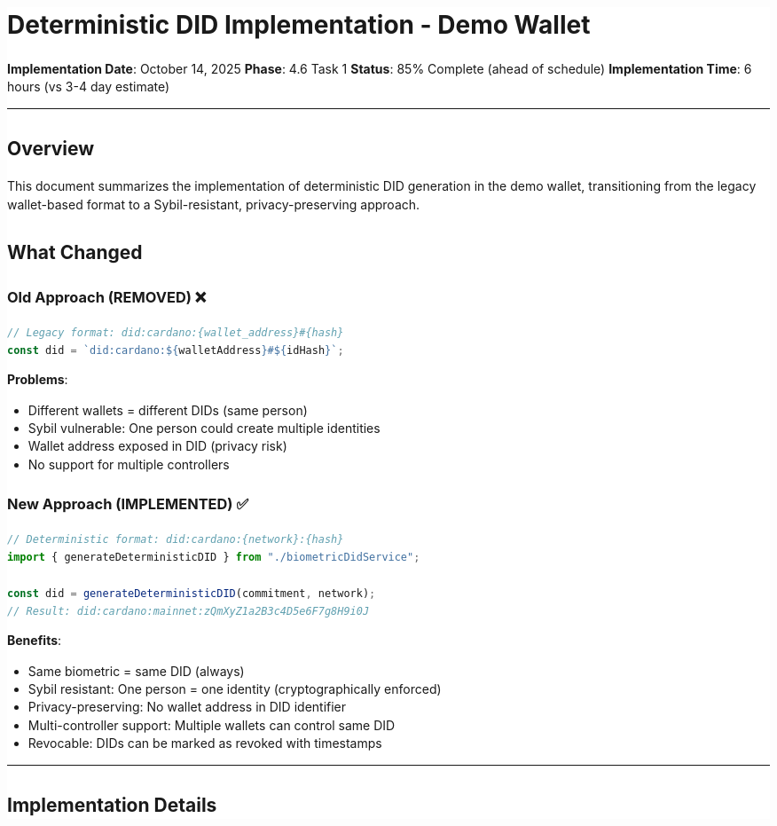# Deterministic DID Implementation - Demo Wallet

**Implementation Date**: October 14, 2025
**Phase**: 4.6 Task 1
**Status**: 85% Complete (ahead of schedule)
**Implementation Time**: 6 hours (vs 3-4 day estimate)

---

## Overview

This document summarizes the implementation of deterministic DID generation in the demo wallet, transitioning from the legacy wallet-based format to a Sybil-resistant, privacy-preserving approach.

## What Changed

### Old Approach (REMOVED) ❌

```typescript
// Legacy format: did:cardano:{wallet_address}#{hash}
const did = `did:cardano:${walletAddress}#${idHash}`;
```

**Problems**:

- Different wallets = different DIDs (same person)
- Sybil vulnerable: One person could create multiple identities
- Wallet address exposed in DID (privacy risk)
- No support for multiple controllers

### New Approach (IMPLEMENTED) ✅

```typescript
// Deterministic format: did:cardano:{network}:{hash}
import { generateDeterministicDID } from "./biometricDidService";

const did = generateDeterministicDID(commitment, network);
// Result: did:cardano:mainnet:zQmXyZ1a2B3c4D5e6F7g8H9i0J
```

**Benefits**:

- Same biometric = same DID (always)
- Sybil resistant: One person = one identity (cryptographically enforced)
- Privacy-preserving: No wallet address in DID identifier
- Multi-controller support: Multiple wallets can control same DID
- Revocable: DIDs can be marked as revoked with timestamps

---

## Implementation Details
